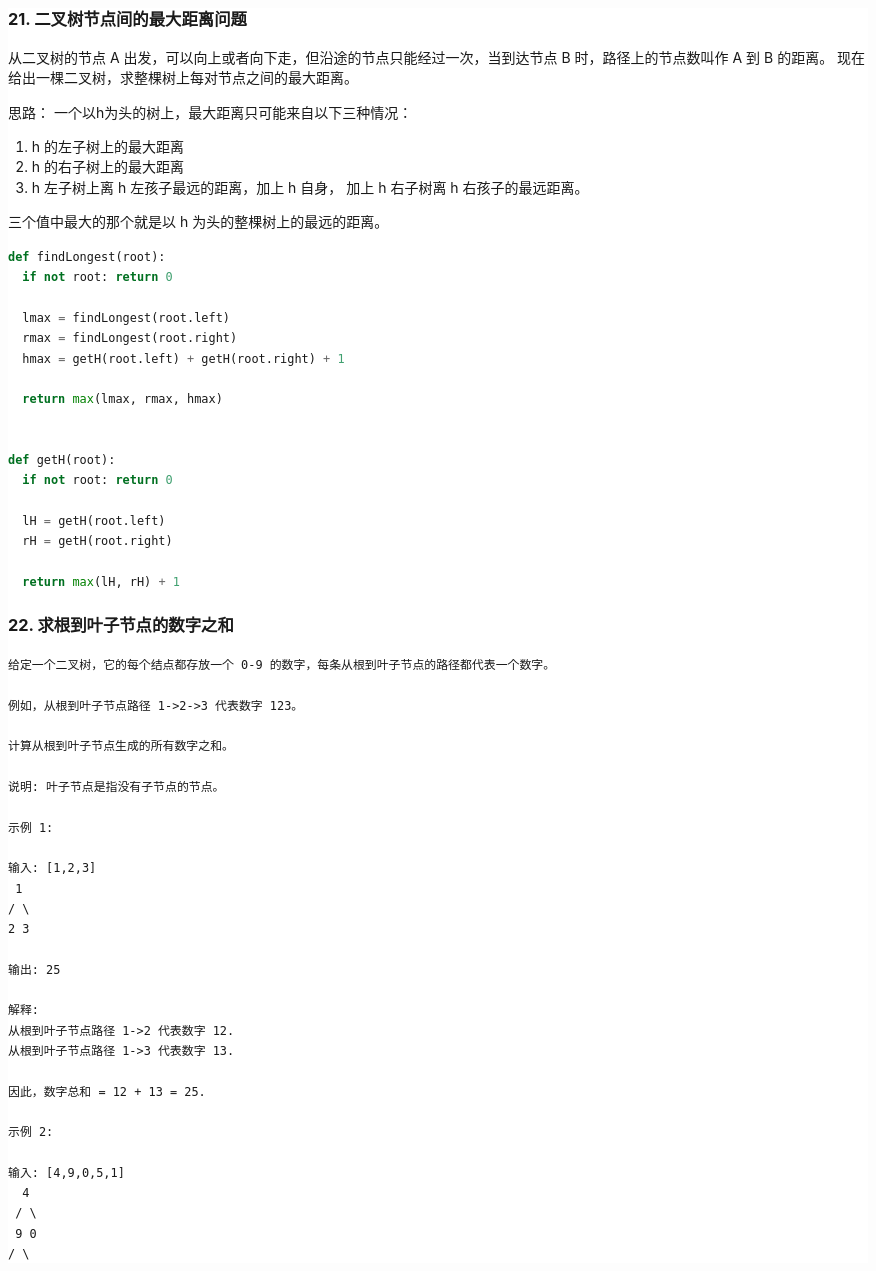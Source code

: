 ### 21. 二叉树节点间的最大距离问题

从二叉树的节点 A 出发，可以向上或者向下走，但沿途的节点只能经过一次，当到达节点 B 时，路径上的节点数叫作 A 到 B 的距离。
现在给出一棵二叉树，求整棵树上每对节点之间的最大距离。

思路：
一个以h为头的树上，最大距离只可能来自以下三种情况：
1. h 的左子树上的最大距离
2. h 的右子树上的最大距离
3. h 左子树上离 h 左孩子最远的距离，加上 h 自身， 加上 h 右子树离 h 右孩子的最远距离。

三个值中最大的那个就是以 h 为头的整棵树上的最远的距离。

```python
def findLongest(root):
  if not root: return 0

  lmax = findLongest(root.left)
  rmax = findLongest(root.right)
  hmax = getH(root.left) + getH(root.right) + 1

  return max(lmax, rmax, hmax)


def getH(root):
  if not root: return 0

  lH = getH(root.left)
  rH = getH(root.right)

  return max(lH, rH) + 1
```

### 22. 求根到叶子节点的数字之和
```
给定一个二叉树，它的每个结点都存放一个 0-9 的数字，每条从根到叶子节点的路径都代表一个数字。

例如，从根到叶子节点路径 1->2->3 代表数字 123。

计算从根到叶子节点生成的所有数字之和。

说明: 叶子节点是指没有子节点的节点。

示例 1:

输入: [1,2,3]
 1
/ \
2 3

输出: 25

解释:
从根到叶子节点路径 1->2 代表数字 12.
从根到叶子节点路径 1->3 代表数字 13.

因此，数字总和 = 12 + 13 = 25.

示例 2:

输入: [4,9,0,5,1]
  4
 / \
 9 0
/ \
```